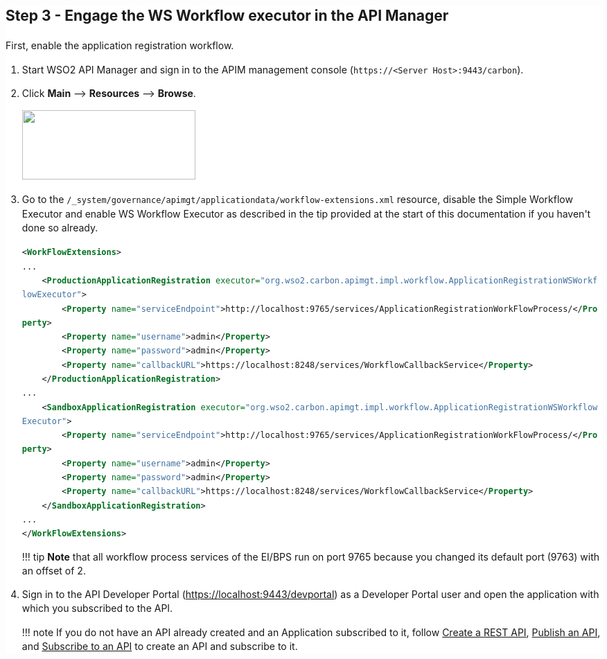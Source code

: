 ## Step 3 - Engage the WS Workflow executor in the API Manager

First, enable the application registration workflow.

1.  Start WSO2 API Manager and sign in to the APIM management console (`https://<Server Host>:9443/carbon`).

2. Click **Main** --> **Resources** --> **Browse**.

     <a href="{{base_path}}/assets/img/learn/add-application-wf-browse.png"><img src="{{base_path}}/assets/img/learn/add-application-wf-browse.png" width="250" height="100"/></a>

2.  Go to the `/_system/governance/apimgt/applicationdata/workflow-extensions.xml` resource, disable the Simple Workflow Executor and enable WS Workflow Executor as described in the tip provided at the start of this documentation if you haven't done so already.

    ``` xml
    <WorkFlowExtensions>
    ...
        <ProductionApplicationRegistration executor="org.wso2.carbon.apimgt.impl.workflow.ApplicationRegistrationWSWorkflowExecutor">
            <Property name="serviceEndpoint">http://localhost:9765/services/ApplicationRegistrationWorkFlowProcess/</Property>
            <Property name="username">admin</Property>
            <Property name="password">admin</Property>
            <Property name="callbackURL">https://localhost:8248/services/WorkflowCallbackService</Property>
        </ProductionApplicationRegistration>
    ...   
        <SandboxApplicationRegistration executor="org.wso2.carbon.apimgt.impl.workflow.ApplicationRegistrationWSWorkflowExecutor">
            <Property name="serviceEndpoint">http://localhost:9765/services/ApplicationRegistrationWorkFlowProcess/</Property>
            <Property name="username">admin</Property>
            <Property name="password">admin</Property>
            <Property name="callbackURL">https://localhost:8248/services/WorkflowCallbackService</Property>
        </SandboxApplicationRegistration>
    ...
    </WorkFlowExtensions>
    ```

    !!! tip
        **Note** that all workflow process services of the EI/BPS run on port 9765 because you changed its default port (9763) with an offset of 2.


3.  Sign in to the API Developer Portal (<https://localhost:9443/devportal>) as a Developer Portal user and open the application with which you subscribed to the API.

    !!! note
        If you do not have an API already created and an Application subscribed to it, follow [Create a REST API]({{base_path}}/design/create-api/create-rest-api/create-a-rest-api/), [Publish an API]({{base_path}}/deploy-and-publish/publish-on-dev-portal/publish-an-api/), and [Subscribe to an API]({{base_path}}/consume/manage-subscription/subscribe-to-an-api) to create an API and subscribe to it.
